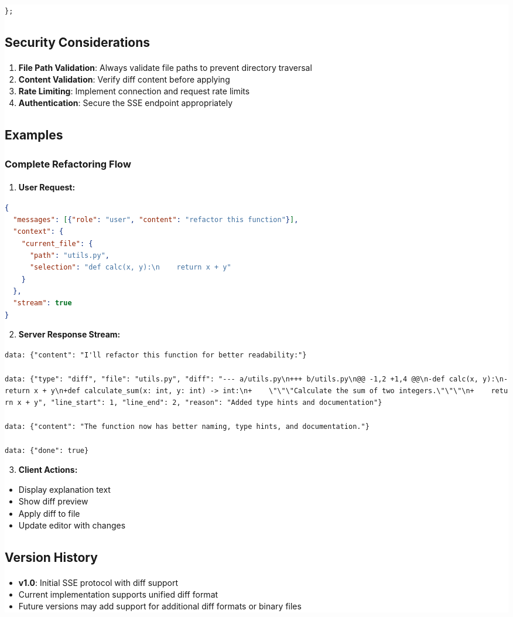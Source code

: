 ```
};
```

## Security Considerations

1. **File Path Validation**: Always validate file paths to prevent directory traversal
2. **Content Validation**: Verify diff content before applying
3. **Rate Limiting**: Implement connection and request rate limits
4. **Authentication**: Secure the SSE endpoint appropriately

## Examples

### Complete Refactoring Flow

1. **User Request:**
```json
{
  "messages": [{"role": "user", "content": "refactor this function"}],
  "context": {
    "current_file": {
      "path": "utils.py",
      "selection": "def calc(x, y):\n    return x + y"
    }
  },
  "stream": true
}
```

2. **Server Response Stream:**
```
data: {"content": "I'll refactor this function for better readability:"}

data: {"type": "diff", "file": "utils.py", "diff": "--- a/utils.py\n+++ b/utils.py\n@@ -1,2 +1,4 @@\n-def calc(x, y):\n-    return x + y\n+def calculate_sum(x: int, y: int) -> int:\n+    \"\"\"Calculate the sum of two integers.\"\"\"\n+    return x + y", "line_start": 1, "line_end": 2, "reason": "Added type hints and documentation"}

data: {"content": "The function now has better naming, type hints, and documentation."}

data: {"done": true}
```

3. **Client Actions:**
- Display explanation text
- Show diff preview
- Apply diff to file
- Update editor with changes

## Version History

- **v1.0**: Initial SSE protocol with diff support
- Current implementation supports unified diff format
- Future versions may add support for additional diff formats or binary files 